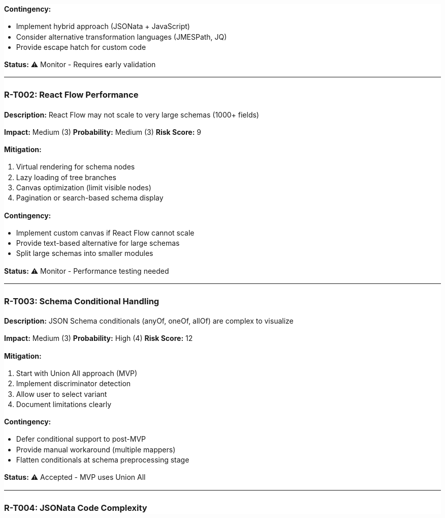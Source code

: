 **Contingency:**
- Implement hybrid approach (JSONata + JavaScript)
- Consider alternative transformation languages (JMESPath, JQ)
- Provide escape hatch for custom code

**Status:** ⚠️ Monitor - Requires early validation

---

### R-T002: React Flow Performance

**Description:** React Flow may not scale to very large schemas (1000+ fields)

**Impact:** Medium (3)
**Probability:** Medium (3)
**Risk Score:** 9

**Mitigation:**
1. Virtual rendering for schema nodes
2. Lazy loading of tree branches
3. Canvas optimization (limit visible nodes)
4. Pagination or search-based schema display

**Contingency:**
- Implement custom canvas if React Flow cannot scale
- Provide text-based alternative for large schemas
- Split large schemas into smaller modules

**Status:** ⚠️ Monitor - Performance testing needed

---

### R-T003: Schema Conditional Handling

**Description:** JSON Schema conditionals (anyOf, oneOf, allOf) are complex to visualize

**Impact:** Medium (3)
**Probability:** High (4)
**Risk Score:** 12

**Mitigation:**
1. Start with Union All approach (MVP)
2. Implement discriminator detection
3. Allow user to select variant
4. Document limitations clearly

**Contingency:**
- Defer conditional support to post-MVP
- Provide manual workaround (multiple mappers)
- Flatten conditionals at schema preprocessing stage

**Status:** ⚠️ Accepted - MVP uses Union All

---

### R-T004: JSONata Code Complexity
